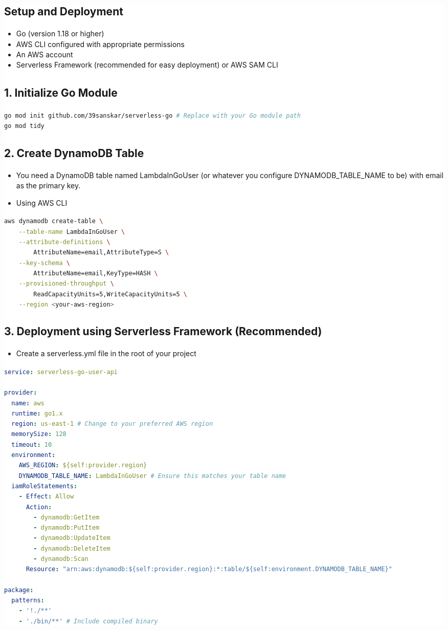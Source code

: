 ## Setup and Deployment

* Go (version 1.18 or higher)
* AWS CLI configured with appropriate permissions
* An AWS account
* Serverless Framework (recommended for easy deployment) or AWS SAM CLI

## 1. Initialize Go Module

```bash
go mod init github.com/39sanskar/serverless-go # Replace with your Go module path
go mod tidy
```

## 2. Create DynamoDB Table

* You need a DynamoDB table named LambdaInGoUser (or whatever you configure DYNAMODB_TABLE_NAME to be) with email as the primary key.

* Using AWS CLI

```bash
aws dynamodb create-table \
    --table-name LambdaInGoUser \
    --attribute-definitions \
        AttributeName=email,AttributeType=S \
    --key-schema \
        AttributeName=email,KeyType=HASH \
    --provisioned-throughput \
        ReadCapacityUnits=5,WriteCapacityUnits=5 \
    --region <your-aws-region>
```

## 3. Deployment using Serverless Framework (Recommended)

* Create a serverless.yml file in the root of your project

```yaml
service: serverless-go-user-api

provider:
  name: aws
  runtime: go1.x
  region: us-east-1 # Change to your preferred AWS region
  memorySize: 128
  timeout: 10
  environment:
    AWS_REGION: ${self:provider.region}
    DYNAMODB_TABLE_NAME: LambdaInGoUser # Ensure this matches your table name
  iamRoleStatements:
    - Effect: Allow
      Action:
        - dynamodb:GetItem
        - dynamodb:PutItem
        - dynamodb:UpdateItem
        - dynamodb:DeleteItem
        - dynamodb:Scan
      Resource: "arn:aws:dynamodb:${self:provider.region}:*:table/${self:environment.DYNAMODB_TABLE_NAME}"

package:
  patterns:
    - '!./**'
    - './bin/**' # Include compiled binary

```